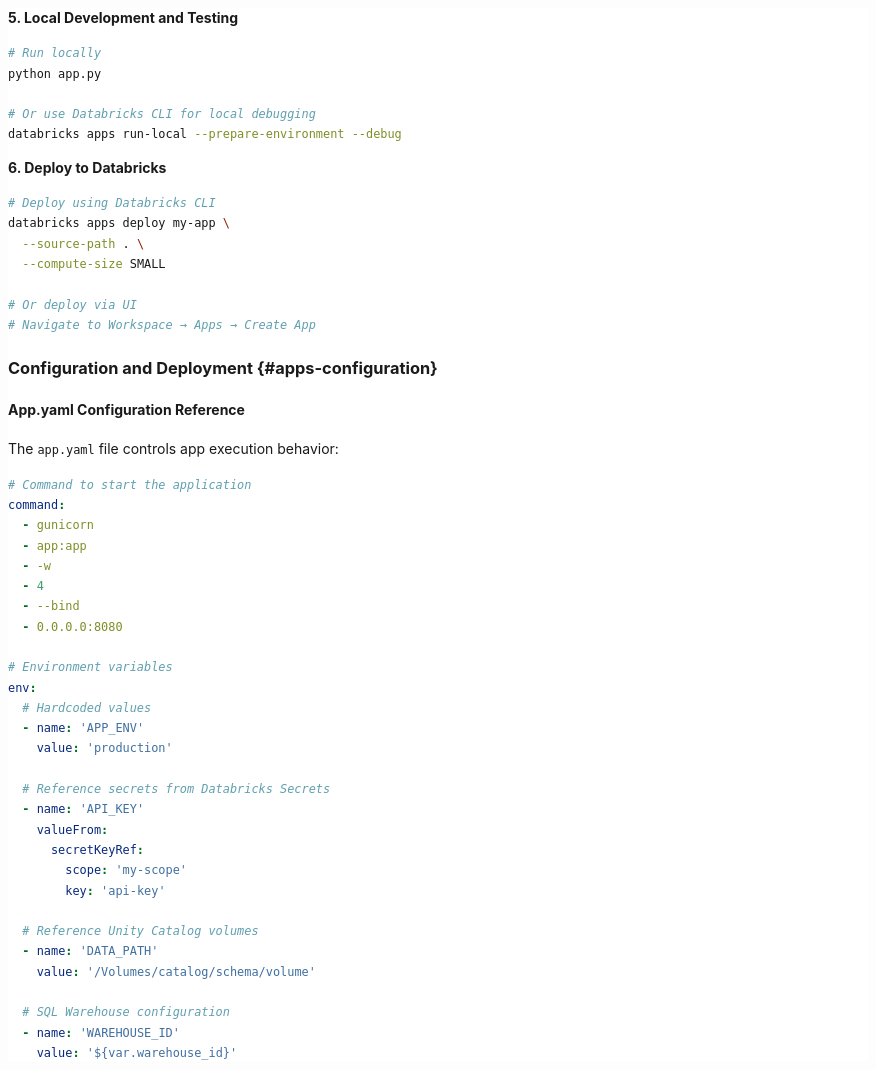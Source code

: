 **5. Local Development and Testing**

```bash
# Run locally
python app.py

# Or use Databricks CLI for local debugging
databricks apps run-local --prepare-environment --debug
```

**6. Deploy to Databricks**

```bash
# Deploy using Databricks CLI
databricks apps deploy my-app \
  --source-path . \
  --compute-size SMALL

# Or deploy via UI
# Navigate to Workspace → Apps → Create App
```

### Configuration and Deployment {#apps-configuration}

#### App.yaml Configuration Reference

The `app.yaml` file controls app execution behavior:

```yaml
# Command to start the application
command:
  - gunicorn
  - app:app
  - -w
  - 4
  - --bind
  - 0.0.0.0:8080

# Environment variables
env:
  # Hardcoded values
  - name: 'APP_ENV'
    value: 'production'
  
  # Reference secrets from Databricks Secrets
  - name: 'API_KEY'
    valueFrom:
      secretKeyRef:
        scope: 'my-scope'
        key: 'api-key'
  
  # Reference Unity Catalog volumes
  - name: 'DATA_PATH'
    value: '/Volumes/catalog/schema/volume'
  
  # SQL Warehouse configuration
  - name: 'WAREHOUSE_ID'
    value: '${var.warehouse_id}'
```
